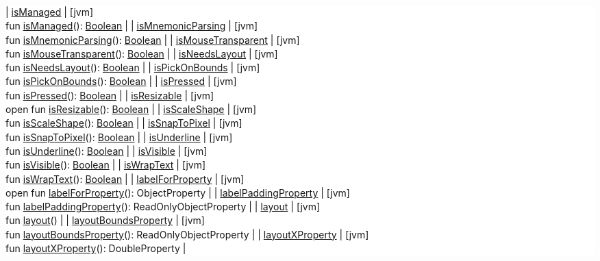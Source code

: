 | [isManaged](../../it.unibo.alchemist.boundary.monitors/-leaflet-map-display/index.html#254877912%2FFunctions%2F-134779887) | [jvm]<br>fun [isManaged](../../it.unibo.alchemist.boundary.monitors/-leaflet-map-display/index.html#254877912%2FFunctions%2F-134779887)(): [Boolean](https://kotlinlang.org/api/latest/jvm/stdlib/kotlin/-boolean/index.html) |
| [isMnemonicParsing](../../it.unibo.alchemist.boundary.gui.view.cells/-effect-group-cell/index.html#1173669155%2FFunctions%2F-134779887) | [jvm]<br>fun [isMnemonicParsing](../../it.unibo.alchemist.boundary.gui.view.cells/-effect-group-cell/index.html#1173669155%2FFunctions%2F-134779887)(): [Boolean](https://kotlinlang.org/api/latest/jvm/stdlib/kotlin/-boolean/index.html) |
| [isMouseTransparent](../../it.unibo.alchemist.boundary.monitors/-leaflet-map-display/index.html#-747457962%2FFunctions%2F-134779887) | [jvm]<br>fun [isMouseTransparent](../../it.unibo.alchemist.boundary.monitors/-leaflet-map-display/index.html#-747457962%2FFunctions%2F-134779887)(): [Boolean](https://kotlinlang.org/api/latest/jvm/stdlib/kotlin/-boolean/index.html) |
| [isNeedsLayout](../../it.unibo.alchemist.boundary.monitors/-leaflet-map-display/index.html#-2138824728%2FFunctions%2F-134779887) | [jvm]<br>fun [isNeedsLayout](../../it.unibo.alchemist.boundary.monitors/-leaflet-map-display/index.html#-2138824728%2FFunctions%2F-134779887)(): [Boolean](https://kotlinlang.org/api/latest/jvm/stdlib/kotlin/-boolean/index.html) |
| [isPickOnBounds](../../it.unibo.alchemist.boundary.monitors/-leaflet-map-display/index.html#-1981696754%2FFunctions%2F-134779887) | [jvm]<br>fun [isPickOnBounds](../../it.unibo.alchemist.boundary.monitors/-leaflet-map-display/index.html#-1981696754%2FFunctions%2F-134779887)(): [Boolean](https://kotlinlang.org/api/latest/jvm/stdlib/kotlin/-boolean/index.html) |
| [isPressed](../../it.unibo.alchemist.boundary.monitors/-leaflet-map-display/index.html#915377589%2FFunctions%2F-134779887) | [jvm]<br>fun [isPressed](../../it.unibo.alchemist.boundary.monitors/-leaflet-map-display/index.html#915377589%2FFunctions%2F-134779887)(): [Boolean](https://kotlinlang.org/api/latest/jvm/stdlib/kotlin/-boolean/index.html) |
| [isResizable](../../it.unibo.alchemist.boundary.gui.view.cells/-effect-group-cell/index.html#-1790412004%2FFunctions%2F-134779887) | [jvm]<br>open fun [isResizable](../../it.unibo.alchemist.boundary.gui.view.cells/-effect-group-cell/index.html#-1790412004%2FFunctions%2F-134779887)(): [Boolean](https://kotlinlang.org/api/latest/jvm/stdlib/kotlin/-boolean/index.html) |
| [isScaleShape](../../it.unibo.alchemist.boundary.monitors/-leaflet-map-display/index.html#-1556474294%2FFunctions%2F-134779887) | [jvm]<br>fun [isScaleShape](../../it.unibo.alchemist.boundary.monitors/-leaflet-map-display/index.html#-1556474294%2FFunctions%2F-134779887)(): [Boolean](https://kotlinlang.org/api/latest/jvm/stdlib/kotlin/-boolean/index.html) |
| [isSnapToPixel](../../it.unibo.alchemist.boundary.monitors/-leaflet-map-display/index.html#1983558296%2FFunctions%2F-134779887) | [jvm]<br>fun [isSnapToPixel](../../it.unibo.alchemist.boundary.monitors/-leaflet-map-display/index.html#1983558296%2FFunctions%2F-134779887)(): [Boolean](https://kotlinlang.org/api/latest/jvm/stdlib/kotlin/-boolean/index.html) |
| [isUnderline](../../it.unibo.alchemist.boundary.gui.view.cells/-effect-group-cell/index.html#-9322843%2FFunctions%2F-134779887) | [jvm]<br>fun [isUnderline](../../it.unibo.alchemist.boundary.gui.view.cells/-effect-group-cell/index.html#-9322843%2FFunctions%2F-134779887)(): [Boolean](https://kotlinlang.org/api/latest/jvm/stdlib/kotlin/-boolean/index.html) |
| [isVisible](../../it.unibo.alchemist.boundary.monitors/-leaflet-map-display/index.html#-1392262299%2FFunctions%2F-134779887) | [jvm]<br>fun [isVisible](../../it.unibo.alchemist.boundary.monitors/-leaflet-map-display/index.html#-1392262299%2FFunctions%2F-134779887)(): [Boolean](https://kotlinlang.org/api/latest/jvm/stdlib/kotlin/-boolean/index.html) |
| [isWrapText](../../it.unibo.alchemist.boundary.gui.view.cells/-effect-group-cell/index.html#-730751918%2FFunctions%2F-134779887) | [jvm]<br>fun [isWrapText](../../it.unibo.alchemist.boundary.gui.view.cells/-effect-group-cell/index.html#-730751918%2FFunctions%2F-134779887)(): [Boolean](https://kotlinlang.org/api/latest/jvm/stdlib/kotlin/-boolean/index.html) |
| [labelForProperty](index.html#-383731382%2FFunctions%2F-134779887) | [jvm]<br>open fun [labelForProperty](index.html#-383731382%2FFunctions%2F-134779887)(): ObjectProperty<Node> |
| [labelPaddingProperty](../../it.unibo.alchemist.boundary.gui.view.cells/-effect-group-cell/index.html#-406189471%2FFunctions%2F-134779887) | [jvm]<br>fun [labelPaddingProperty](../../it.unibo.alchemist.boundary.gui.view.cells/-effect-group-cell/index.html#-406189471%2FFunctions%2F-134779887)(): ReadOnlyObjectProperty<Insets> |
| [layout](../../it.unibo.alchemist.boundary.monitors/-leaflet-map-display/index.html#-2086083925%2FFunctions%2F-134779887) | [jvm]<br>fun [layout](../../it.unibo.alchemist.boundary.monitors/-leaflet-map-display/index.html#-2086083925%2FFunctions%2F-134779887)() |
| [layoutBoundsProperty](../../it.unibo.alchemist.boundary.monitors/-leaflet-map-display/index.html#885286969%2FFunctions%2F-134779887) | [jvm]<br>fun [layoutBoundsProperty](../../it.unibo.alchemist.boundary.monitors/-leaflet-map-display/index.html#885286969%2FFunctions%2F-134779887)(): ReadOnlyObjectProperty<Bounds> |
| [layoutXProperty](../../it.unibo.alchemist.boundary.monitors/-leaflet-map-display/index.html#-1312939702%2FFunctions%2F-134779887) | [jvm]<br>fun [layoutXProperty](../../it.unibo.alchemist.boundary.monitors/-leaflet-map-display/index.html#-1312939702%2FFunctions%2F-134779887)(): DoubleProperty |